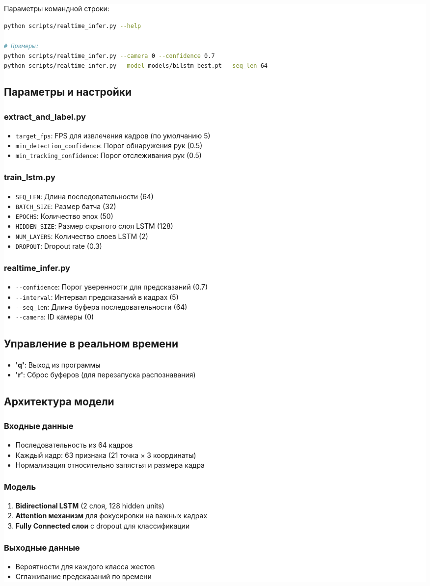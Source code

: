 Параметры командной строки:
```bash
python scripts/realtime_infer.py --help

# Примеры:
python scripts/realtime_infer.py --camera 0 --confidence 0.7
python scripts/realtime_infer.py --model models/bilstm_best.pt --seq_len 64
```

## Параметры и настройки

### extract_and_label.py
- `target_fps`: FPS для извлечения кадров (по умолчанию 5)
- `min_detection_confidence`: Порог обнаружения рук (0.5)
- `min_tracking_confidence`: Порог отслеживания рук (0.5)

### train_lstm.py
- `SEQ_LEN`: Длина последовательности (64)
- `BATCH_SIZE`: Размер батча (32)
- `EPOCHS`: Количество эпох (50)
- `HIDDEN_SIZE`: Размер скрытого слоя LSTM (128)
- `NUM_LAYERS`: Количество слоев LSTM (2)
- `DROPOUT`: Dropout rate (0.3)

### realtime_infer.py
- `--confidence`: Порог уверенности для предсказаний (0.7)
- `--interval`: Интервал предсказаний в кадрах (5)
- `--seq_len`: Длина буфера последовательности (64)
- `--camera`: ID камеры (0)

## Управление в реальном времени

- **'q'**: Выход из программы
- **'r'**: Сброс буферов (для перезапуска распознавания)

## Архитектура модели

### Входные данные
- Последовательность из 64 кадров
- Каждый кадр: 63 признака (21 точка × 3 координаты)
- Нормализация относительно запястья и размера кадра

### Модель
1. **Bidirectional LSTM** (2 слоя, 128 hidden units)
2. **Attention механизм** для фокусировки на важных кадрах
3. **Fully Connected слои** с dropout для классификации

### Выходные данные
- Вероятности для каждого класса жестов
- Сглаживание предсказаний по времени
